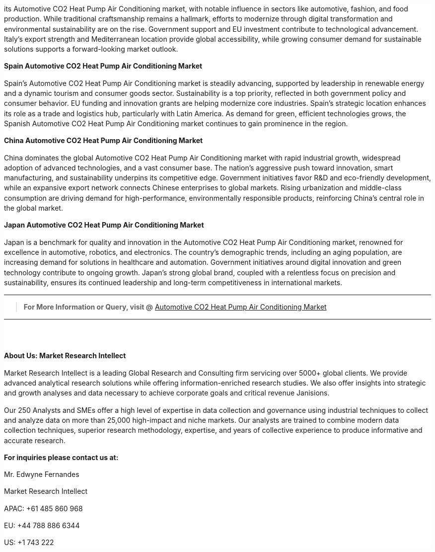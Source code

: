 its Automotive CO2 Heat Pump Air Conditioning market, with notable influence in sectors like automotive, fashion, and food production. While traditional craftsmanship remains a hallmark, efforts to modernize through digital transformation and environmental sustainability are on the rise. Government support and EU investment contribute to technological advancement. Italy&rsquo;s export strength and Mediterranean location provide global accessibility, while growing consumer demand for sustainable solutions supports a forward-looking market outlook.</p><p class="" data-start="4424" data-end="4975"><strong data-start="4424" data-end="4445">Spain Automotive CO2 Heat Pump Air Conditioning Market</strong></p><p class="" data-start="4424" data-end="4975">Spain&rsquo;s Automotive CO2 Heat Pump Air Conditioning market is steadily advancing, supported by leadership in renewable energy and a dynamic tourism and consumer goods sector. Sustainability is a top priority, reflected in both government policy and consumer behavior. EU funding and innovation grants are helping modernize core industries. Spain&rsquo;s strategic location enhances its role as a trade and logistics hub, particularly with Latin America. As demand for green, efficient technologies grows, the Spanish Automotive CO2 Heat Pump Air Conditioning market continues to gain prominence in the region.</p><p class="" data-start="4977" data-end="5589"><strong data-start="4977" data-end="4998">China Automotive CO2 Heat Pump Air Conditioning Market</strong></p><p class="" data-start="4977" data-end="5589">China dominates the global Automotive CO2 Heat Pump Air Conditioning market with rapid industrial growth, widespread adoption of advanced technologies, and a vast consumer base. The nation&rsquo;s aggressive push toward innovation, smart manufacturing, and sustainability underpins its competitive edge. Government initiatives favor R&amp;D and eco-friendly development, while an expansive export network connects Chinese enterprises to global markets. Rising urbanization and middle-class consumption are driving demand for high-performance, environmentally responsible products, reinforcing China&rsquo;s central role in the global market.</p><p class="" data-start="5591" data-end="6162"><strong data-start="5591" data-end="5612">Japan Automotive CO2 Heat Pump Air Conditioning Market</strong></p><p class="" data-start="5591" data-end="6162">Japan is a benchmark for quality and innovation in the Automotive CO2 Heat Pump Air Conditioning market, renowned for excellence in automotive, robotics, and electronics. The country&rsquo;s demographic trends, including an aging population, are increasing demand for solutions in healthcare and automation. Government initiatives around digital innovation and green technology contribute to ongoing growth. Japan&rsquo;s strong global brand, coupled with a relentless focus on precision and sustainability, ensures its continued leadership and long-term competitiveness in international markets.</p><hr /><blockquote><p><span class="font-[700]"><strong>For More Information or Query, visit&nbsp;@</strong>&nbsp;</span><span class="font-[700]"><a href="https://www.marketresearchintellect.com/product/global-automotive-co2-heat-pump-air-conditioning-market/?utm_source=Linkedin&utm_medium=027" target="_blank" data-tracking-control-name="article-ssr-frontend-pulse_little-text-block" data-tracking-will-navigate="" data-test-link="">Automotive CO2 Heat Pump Air Conditioning Market</a></span></p></blockquote><hr /><h3>&nbsp;</h3><p><strong><span class="font-[700]">About Us: Market Research Intellect</span></strong></p><p><span class="">Market Research Intellect is a leading Global Research and Consulting firm servicing over 5000+ global clients. We provide advanced analytical research solutions while offering information-enriched research studies.&nbsp;</span>We also offer insights into strategic and growth analyses and data necessary to achieve corporate goals and critical revenue Janisions.</p><p><span class="">Our 250 Analysts and SMEs offer a high level of expertise in data collection and governance using industrial techniques to collect and analyze data on more than 25,000 high-impact and niche markets. Our analysts are trained to combine modern data collection techniques, superior research methodology, expertise, and years of collective experience to produce informative and accurate research.</span></p><p><strong>For inquiries please contact us at:</strong></p><p>Mr. Edwyne Fernandes</p><p>Market Research Intellect</p><p>APAC: +61 485 860 968</p><p>EU: +44 788 886 6344</p><p>US: +1 743 222